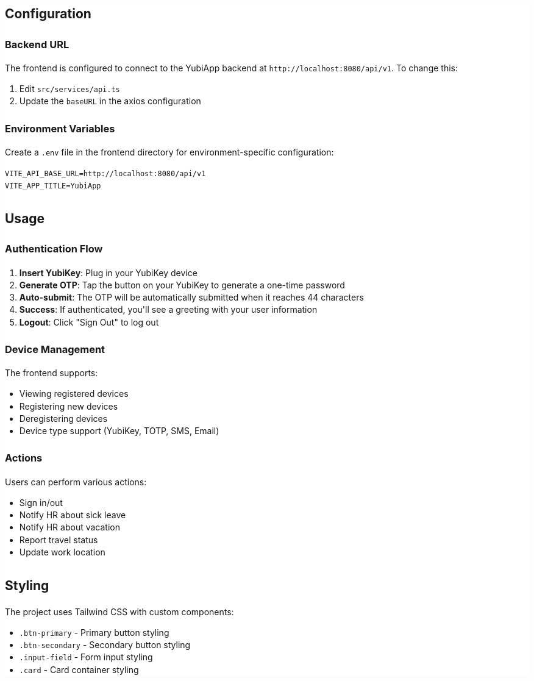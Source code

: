 ## Configuration

### Backend URL
The frontend is configured to connect to the YubiApp backend at `http://localhost:8080/api/v1`. To change this:

1. Edit `src/services/api.ts`
2. Update the `baseURL` in the axios configuration

### Environment Variables
Create a `.env` file in the frontend directory for environment-specific configuration:

```env
VITE_API_BASE_URL=http://localhost:8080/api/v1
VITE_APP_TITLE=YubiApp
```

## Usage

### Authentication Flow

1. **Insert YubiKey**: Plug in your YubiKey device
2. **Generate OTP**: Tap the button on your YubiKey to generate a one-time password
3. **Auto-submit**: The OTP will be automatically submitted when it reaches 44 characters
4. **Success**: If authenticated, you'll see a greeting with your user information
5. **Logout**: Click "Sign Out" to log out

### Device Management

The frontend supports:
- Viewing registered devices
- Registering new devices
- Deregistering devices
- Device type support (YubiKey, TOTP, SMS, Email)

### Actions

Users can perform various actions:
- Sign in/out
- Notify HR about sick leave
- Notify HR about vacation
- Report travel status
- Update work location

## Styling

The project uses Tailwind CSS with custom components:

- `.btn-primary` - Primary button styling
- `.btn-secondary` - Secondary button styling
- `.input-field` - Form input styling
- `.card` - Card container styling
